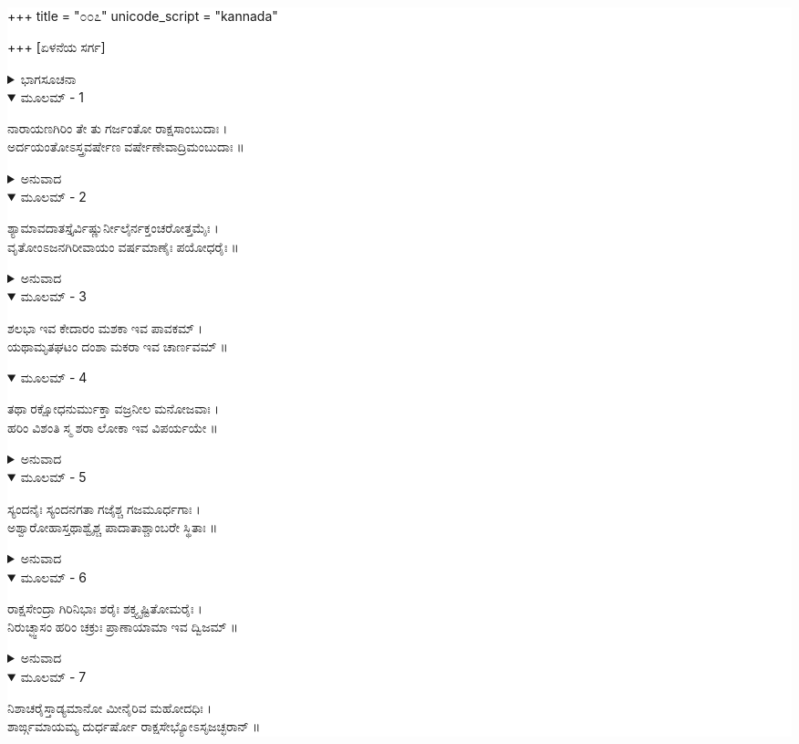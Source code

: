 +++
title = "೦೦೭"
unicode_script = "kannada"

+++
[ಏಳನೆಯ ಸರ್ಗ]



<details><summary>ಭಾಗಸೂಚನಾ</summary></details>

<details open><summary>ಮೂಲಮ್ - 1</summary>

ನಾರಾಯಣಗಿರಿಂ ತೇ ತು ಗರ್ಜಂತೋ ರಾಕ್ಷಸಾಂಬುದಾಃ ।  
ಅರ್ದಯಂತೋಽಸ್ತ್ರವರ್ಷೇಣ  ವರ್ಷೇಣೇವಾದ್ರಿಮಂಬುದಾಃ ॥
</details>

<details><summary>ಅನುವಾದ</summary></details>

<details open><summary>ಮೂಲಮ್ - 2</summary>

ಶ್ಯಾಮಾವದಾತಸ್ತೈರ್ವಿಷ್ಣುರ್ನೀಲೈರ್ನಕ್ತಂಚರೋತ್ತಮೈಃ ।  
ವೃತೋಂಽಜನಗಿರೀವಾಯಂ  ವರ್ಷಮಾಣೈಃ  ಪಯೋಧರೈಃ ॥
</details>

<details><summary>ಅನುವಾದ</summary></details>

<details open><summary>ಮೂಲಮ್ - 3</summary>

ಶಲಭಾ ಇವ ಕೇದಾರಂ ಮಶಕಾ ಇವ ಪಾವಕಮ್ ।  
ಯಥಾಮೃತಘಟಂ ದಂಶಾ ಮಕರಾ ಇವ ಚಾರ್ಣವಮ್ ॥
</details>

<details open><summary>ಮೂಲಮ್ - 4</summary>

ತಥಾ ರಕ್ಷೋಧನುರ್ಮುಕ್ತಾ ವಜ್ರನೀಲ ಮನೋಜವಾಃ ।  
ಹರಿಂ ವಿಶಂತಿ ಸ್ಮ ಶರಾ ಲೋಕಾ ಇವ ವಿಪರ್ಯಯೇ ॥
</details>

<details><summary>ಅನುವಾದ</summary></details>

<details open><summary>ಮೂಲಮ್ - 5</summary>

ಸ್ಯಂದನೈಃ ಸ್ಯಂದನಗತಾ ಗಜೈಶ್ಚ ಗಜಮೂರ್ಧಗಾಃ ।  
ಅಶ್ವಾರೋಹಾಸ್ತಥಾಶ್ವೈಶ್ಚ ಪಾದಾತಾಶ್ಚಾಂಬರೇ ಸ್ಥಿತಾಃ ॥
</details>

<details><summary>ಅನುವಾದ</summary></details>

<details open><summary>ಮೂಲಮ್ - 6</summary>

ರಾಕ್ಷಸೇಂದ್ರಾ ಗಿರಿನಿಭಾಃ ಶರೈಃ ಶಕ್ತ್ಯೃಷ್ಟಿತೋಮರೈಃ ।  
ನಿರುಚ್ಛ್ವಾಸಂ ಹರಿಂ ಚಕ್ರುಃ ಪ್ರಾಣಾಯಾಮಾ ಇವ ದ್ವಿಜಮ್ ॥
</details>

<details><summary>ಅನುವಾದ</summary></details>

<details open><summary>ಮೂಲಮ್ - 7</summary>

ನಿಶಾಚರೈಸ್ತಾಡ್ಯಮಾನೋ ಮೀನೈರಿವ ಮಹೋದಧಿಃ ।  
ಶಾರ್ಙ್ಗಮಾಯಮ್ಯ ದುರ್ಧರ್ಷೋ ರಾಕ್ಷಸೇಭ್ಯೋಽಸೃಜಚ್ಛರಾನ್ ॥
</details>
